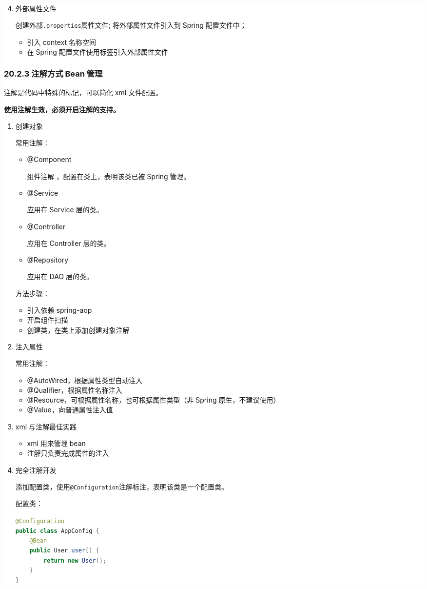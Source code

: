 4.  外部属性文件

    创建外部`.properties`属性文件;
    将外部属性文件引入到 Spring 配置文件中；

    - 引入 context 名称空间
    - 在 Spring 配置文件使用标签引入外部属性文件

### 20.2.3 注解方式 Bean 管理

注解是代码中特殊的标记，可以简化 xml 文件配置。

**使用注解生效，必须开启注解的支持。**

1.  创建对象

    常用注解：

    - @Component

      组件注解 ，配置在类上，表明该类已被 Spring 管理。

    - @Service

      应用在 Service 层的类。

    - @Controller

      应用在 Controller 层的类。

    - @Repository

      应用在 DAO 层的类。

    方法步骤：

    - 引入依赖 spring-aop
    - 开启组件扫描
    - 创建类，在类上添加创建对象注解

2.  注入属性

    常用注解：

    - @AutoWired，根据属性类型自动注入
    - @Qualifier，根据属性名称注入
    - @Resource，可根据属性名称，也可根据属性类型（非 Spring 原生，不建议使用）
    - @Value，向普通属性注入值

3.  xml 与注解最佳实践

    - xml 用来管理 bean
    - 注解只负责完成属性的注入

4.  完全注解开发

    添加配置类，使用`@Configuration`注解标注，表明该类是一个配置类。

    配置类：

    ```java
    @Configuration
    public class AppConfig {
        @Bean
        public User user() {
            return new User();
        }
    }
    ```
